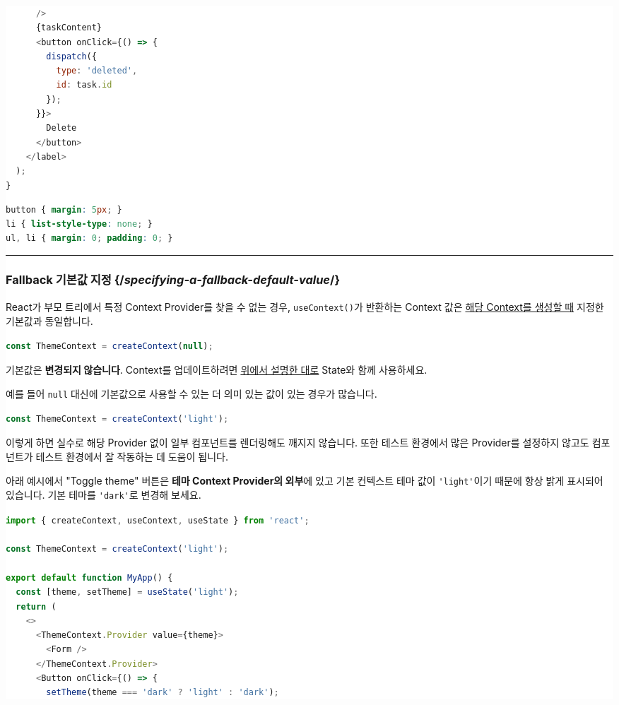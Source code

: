 ```js src/TaskList.js
      />
      {taskContent}
      <button onClick={() => {
        dispatch({
          type: 'deleted',
          id: task.id
        });
      }}>
        Delete
      </button>
    </label>
  );
}
```

```css
button { margin: 5px; }
li { list-style-type: none; }
ul, li { margin: 0; padding: 0; }
```

</Sandpack>

<Solution />

</Recipes>

---

### Fallback 기본값 지정 {/*specifying-a-fallback-default-value*/}

React가 부모 트리에서 특정 <CodeStep step={1}>Context</CodeStep> Provider를 찾을 수 없는 경우, `useContext()`가 반환하는 Context 값은 [해당 Context를 생성할 때](/reference/react/createContext) 지정한 기본값과 동일합니다.

```js [[1, 1, "ThemeContext"], [3, 1, "null"]]
const ThemeContext = createContext(null);
```

기본값은 **변경되지 않습니다**. Context를 업데이트하려면 [위에서 설명한 대로](#updating-data-passed-via-context) State와 함께 사용하세요.

예를 들어 `null` 대신에 기본값으로 사용할 수 있는 더 의미 있는 값이 있는 경우가 많습니다.

```js [[1, 1, "ThemeContext"], [3, 1, "light"]]
const ThemeContext = createContext('light');
```

이렇게 하면 실수로 해당 Provider 없이 일부 컴포넌트를 렌더링해도 깨지지 않습니다. 또한 테스트 환경에서 많은 Provider를 설정하지 않고도 컴포넌트가 테스트 환경에서 잘 작동하는 데 도움이 됩니다.

아래 예시에서 "Toggle theme" 버튼은 **테마 Context Provider의 외부**에 있고 기본 컨텍스트 테마 값이 `'light'`이기 때문에 항상 밝게 표시되어 있습니다. 기본 테마를 `'dark'`로 변경해 보세요.

<Sandpack>

```js
import { createContext, useContext, useState } from 'react';

const ThemeContext = createContext('light');

export default function MyApp() {
  const [theme, setTheme] = useState('light');
  return (
    <>
      <ThemeContext.Provider value={theme}>
        <Form />
      </ThemeContext.Provider>
      <Button onClick={() => {
        setTheme(theme === 'dark' ? 'light' : 'dark');
```